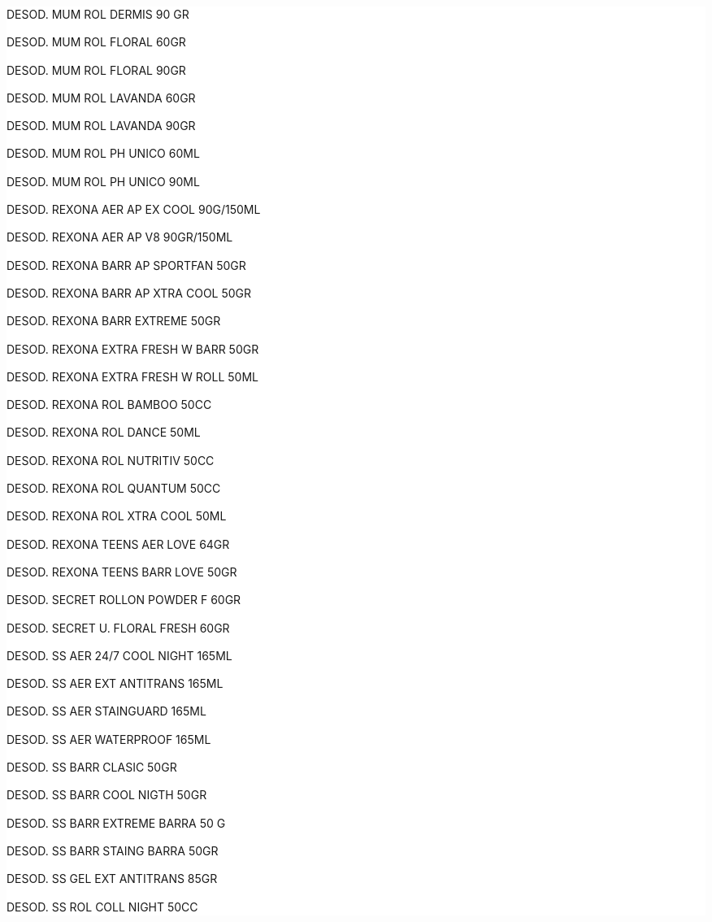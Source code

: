 DESOD. MUM ROL DERMIS 90 GR

DESOD. MUM ROL FLORAL 60GR

DESOD. MUM ROL FLORAL 90GR

DESOD. MUM ROL LAVANDA 60GR

DESOD. MUM ROL LAVANDA 90GR

DESOD. MUM ROL PH UNICO 60ML

DESOD. MUM ROL PH UNICO 90ML

DESOD. REXONA AER AP EX COOL 90G/150ML

DESOD. REXONA AER AP V8 90GR/150ML

DESOD. REXONA BARR AP SPORTFAN 50GR

DESOD. REXONA BARR AP XTRA COOL 50GR

DESOD. REXONA BARR EXTREME 50GR

DESOD. REXONA EXTRA FRESH W BARR 50GR

DESOD. REXONA EXTRA FRESH W ROLL 50ML

DESOD. REXONA ROL BAMBOO 50CC

DESOD. REXONA ROL DANCE 50ML

DESOD. REXONA ROL NUTRITIV 50CC

DESOD. REXONA ROL QUANTUM 50CC

DESOD. REXONA ROL XTRA COOL 50ML

DESOD. REXONA TEENS AER LOVE 64GR

DESOD. REXONA TEENS BARR LOVE 50GR

DESOD. SECRET ROLLON POWDER F 60GR

DESOD. SECRET U. FLORAL FRESH 60GR

DESOD. SS AER 24/7 COOL NIGHT 165ML

DESOD. SS AER EXT ANTITRANS 165ML

DESOD. SS AER STAINGUARD 165ML

DESOD. SS AER WATERPROOF 165ML

DESOD. SS BARR CLASIC 50GR

DESOD. SS BARR COOL NIGTH 50GR

DESOD. SS BARR EXTREME BARRA 50 G

DESOD. SS BARR STAING  BARRA 50GR

DESOD. SS GEL EXT ANTITRANS 85GR

DESOD. SS ROL COLL NIGHT 50CC
